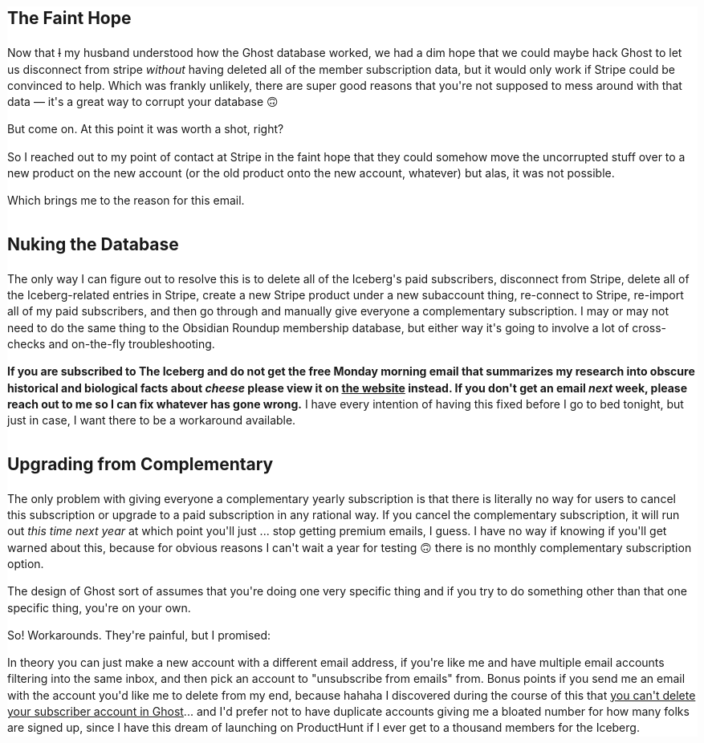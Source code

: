 ## The Faint Hope

Now that ~~I~~ my husband understood how the Ghost database worked, we had a dim hope that we could maybe hack Ghost to let us disconnect from stripe _without_ having deleted all of the member subscription data, but it would only work if Stripe could be convinced to help. Which was frankly unlikely, there are super good reasons that you're not supposed to mess around with that data — it's a great way to corrupt your database 🙃 

But come on. At this point it was worth a shot, right? 

So I reached out to my point of contact at Stripe in the faint hope that they could somehow move the uncorrupted stuff over to a new product on the new account (or the old product onto the new account, whatever) but alas, it was not possible. 

Which brings me to the reason for this email. 

## Nuking the Database

The only way I can figure out to resolve this is to delete all of the Iceberg's paid subscribers, disconnect from Stripe, delete all of the Iceberg-related entries in Stripe, create a new Stripe product under a new subaccount thing, re-connect to Stripe, re-import all of my paid subscribers, and then go through and manually give everyone a complementary subscription. I may or may not need to do the same thing to the Obsidian Roundup membership database, but either way it's going to involve a lot of cross-checks and on-the-fly troubleshooting. 

**If you are subscribed to The Iceberg and do not get the free Monday morning email that summarizes my research into obscure historical and biological facts about _cheese_ please view it on [the website](http://newsletter.eleanorkonik.com/) instead. If you don't get an email _next_ week, please reach out to me so I can fix whatever has gone wrong.** I have every intention of having this fixed before I go to bed tonight, but just in case, I want there to be a workaround available. 

## Upgrading from Complementary 

The only problem with giving everyone a complementary yearly subscription is that there is literally no way for users to cancel this subscription or upgrade to a paid subscription in any rational way. If you cancel the complementary subscription, it will run out _this time next year_ at which point you'll just ... stop getting premium emails, I guess. I have no way if knowing if you'll get warned about this, because for obvious reasons I can't wait a year for testing 🙃 there is no monthly complementary subscription option. 

The design of Ghost sort of assumes that you're doing one very specific thing and if you try to do something other than that one specific thing, you're on your own. 

So! Workarounds. They're painful, but I promised: 

In theory you can just make a new account with a different email address, if you're like me and have multiple email accounts filtering into the same inbox, and then pick an account to "unsubscribe from emails" from. Bonus points if you send me an email with the account you'd like me to delete from my end, because hahaha I discovered during the course of this that [you can't delete your subscriber account in Ghost](https://forum.ghost.org/t/letting-members-delete-their-accounts/20187)... and I'd prefer not to have duplicate accounts giving me a bloated number for how many folks are signed up, since I have this dream of launching on ProductHunt if I ever get to a thousand members for the Iceberg. 
